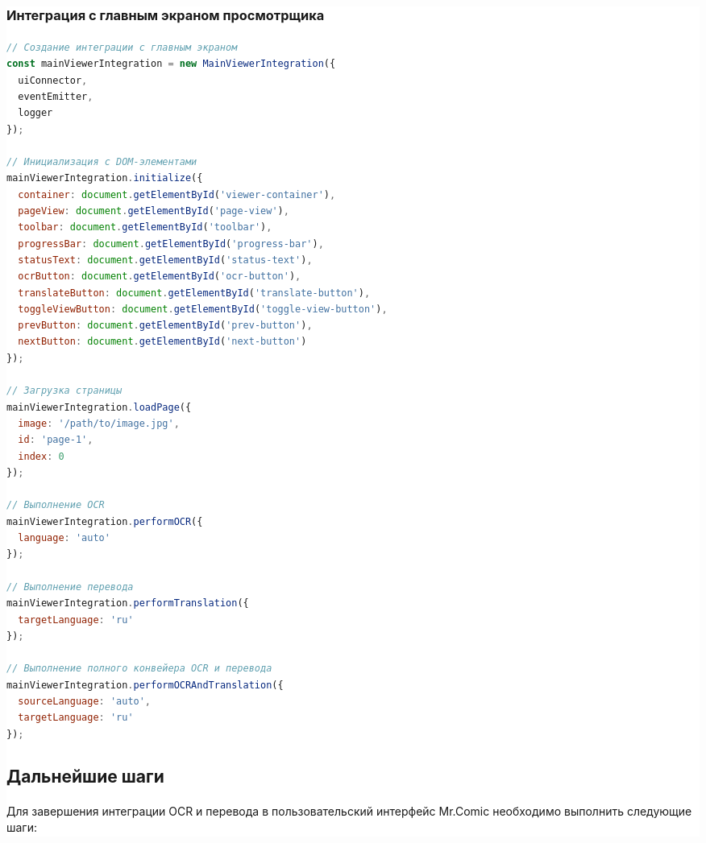### Интеграция с главным экраном просмотрщика

```javascript
// Создание интеграции с главным экраном
const mainViewerIntegration = new MainViewerIntegration({
  uiConnector,
  eventEmitter,
  logger
});

// Инициализация с DOM-элементами
mainViewerIntegration.initialize({
  container: document.getElementById('viewer-container'),
  pageView: document.getElementById('page-view'),
  toolbar: document.getElementById('toolbar'),
  progressBar: document.getElementById('progress-bar'),
  statusText: document.getElementById('status-text'),
  ocrButton: document.getElementById('ocr-button'),
  translateButton: document.getElementById('translate-button'),
  toggleViewButton: document.getElementById('toggle-view-button'),
  prevButton: document.getElementById('prev-button'),
  nextButton: document.getElementById('next-button')
});

// Загрузка страницы
mainViewerIntegration.loadPage({
  image: '/path/to/image.jpg',
  id: 'page-1',
  index: 0
});

// Выполнение OCR
mainViewerIntegration.performOCR({
  language: 'auto'
});

// Выполнение перевода
mainViewerIntegration.performTranslation({
  targetLanguage: 'ru'
});

// Выполнение полного конвейера OCR и перевода
mainViewerIntegration.performOCRAndTranslation({
  sourceLanguage: 'auto',
  targetLanguage: 'ru'
});
```

## Дальнейшие шаги

Для завершения интеграции OCR и перевода в пользовательский интерфейс Mr.Comic необходимо выполнить следующие шаги:
